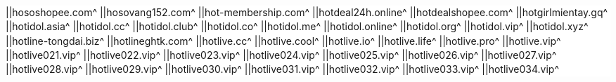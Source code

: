 ||hososhopee.com^
||hosovang152.com^
||hot-membership.com^
||hotdeal24h.online^
||hotdealshopee.com^
||hotgirlmientay.gq^
||hotidol.asia^
||hotidol.cc^
||hotidol.club^
||hotidol.co^
||hotidol.me^
||hotidol.online^
||hotidol.org^
||hotidol.vip^
||hotidol.xyz^
||hotline-tongdai.biz^
||hotlineghtk.com^
||hotlive.cc^
||hotlive.cool^
||hotlive.io^
||hotlive.life^
||hotlive.pro^
||hotlive.vip^
||hotlive021.vip^
||hotlive022.vip^
||hotlive023.vip^
||hotlive024.vip^
||hotlive025.vip^
||hotlive026.vip^
||hotlive027.vip^
||hotlive028.vip^
||hotlive029.vip^
||hotlive030.vip^
||hotlive031.vip^
||hotlive032.vip^
||hotlive033.vip^
||hotlive034.vip^